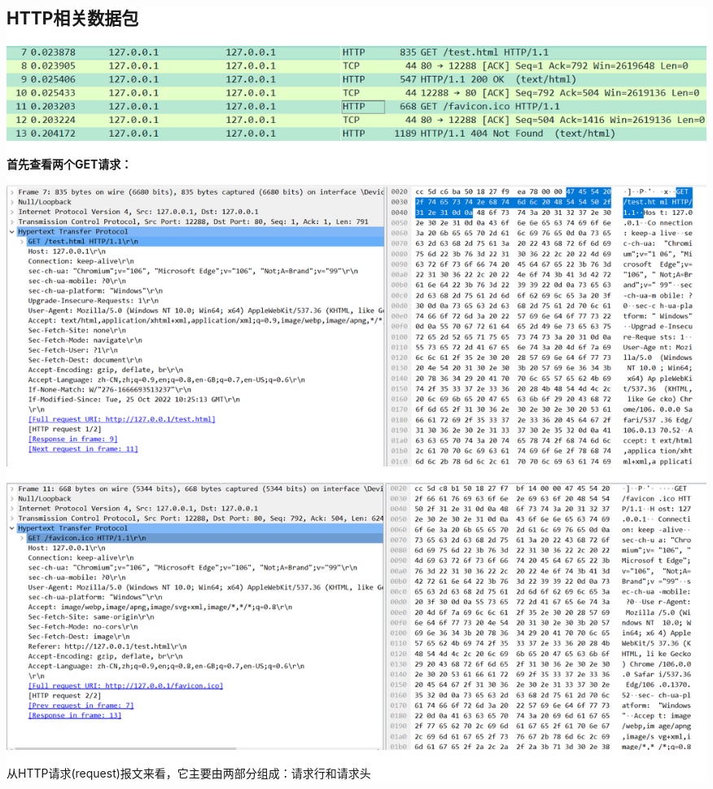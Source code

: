 ## HTTP相关数据包

![image-20221026113848769](实验报告.assets/image-20221026113848769.png)

**首先查看两个GET请求：**

![image-20221026162236201](实验报告.assets/image-20221026162236201.png)

![image-20221026162314253](实验报告.assets/image-20221026162314253.png)

从HTTP请求(request)报文来看，它主要由两部分组成：请求行和请求头
